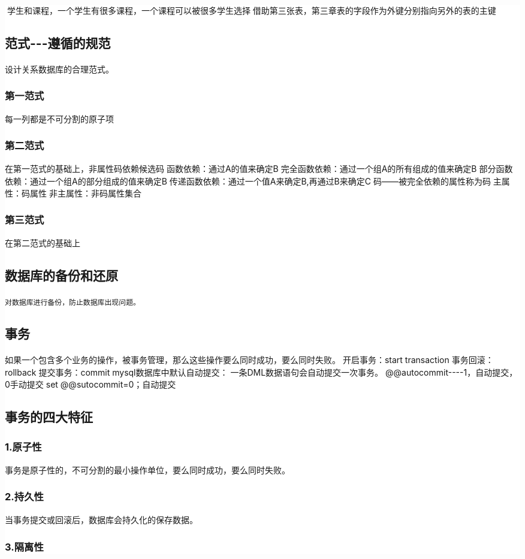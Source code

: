 ​	学生和课程，一个学生有很多课程，一个课程可以被很多学生选择
​	借助第三张表，第三章表的字段作为外键分别指向另外的表的主键

## 范式---遵循的规范
设计关系数据库的合理范式。

### 	第一范式

每一列都是不可分割的原子项

### 	第二范式

在第一范式的基础上，非属性码依赖候选码
		函数依赖：通过A的值来确定B
		完全函数依赖：通过一个组A的所有组成的值来确定B
		部分函数依赖：通过一个组A的部分组成的值来确定B
		传递函数依赖：通过一个值A来确定B,再通过B来确定C
		码——被完全依赖的属性称为码
			主属性：码属性
			非主属性：非码属性集合

### 	第三范式

在第二范式的基础上

## 数据库的备份和还原
	对数据库进行备份，防止数据库出现问题。

## 事务
如果一个包含多个业务的操作，被事务管理，那么这些操作要么同时成功，要么同时失败。
	开启事务：start transaction
	事务回滚：rollback
	提交事务：commit
mysql数据库中默认自动提交：
	一条DML数据语句会自动提交一次事务。
	@@autocommit----1，自动提交，0手动提交
	set @@sutocommit=0；自动提交

## 事务的四大特征
### 1.原子性

事务是原子性的，不可分割的最小操作单位，要么同时成功，要么同时失败。

### 2.持久性

当事务提交或回滚后，数据库会持久化的保存数据。

### 3.隔离性

